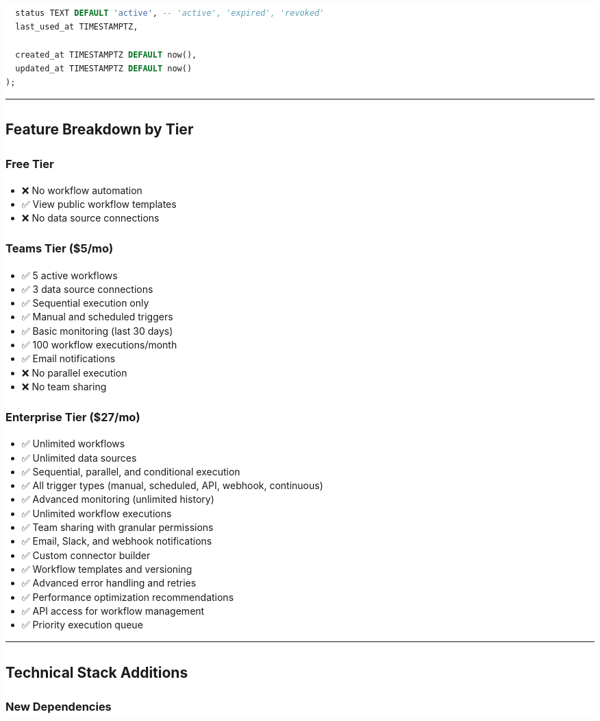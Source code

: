 ```sql
  status TEXT DEFAULT 'active', -- 'active', 'expired', 'revoked'
  last_used_at TIMESTAMPTZ,
  
  created_at TIMESTAMPTZ DEFAULT now(),
  updated_at TIMESTAMPTZ DEFAULT now()
);
```

---

## Feature Breakdown by Tier

### Free Tier
- ❌ No workflow automation
- ✅ View public workflow templates
- ❌ No data source connections

### Teams Tier ($5/mo)
- ✅ 5 active workflows
- ✅ 3 data source connections
- ✅ Sequential execution only
- ✅ Manual and scheduled triggers
- ✅ Basic monitoring (last 30 days)
- ✅ 100 workflow executions/month
- ✅ Email notifications
- ❌ No parallel execution
- ❌ No team sharing

### Enterprise Tier ($27/mo)
- ✅ Unlimited workflows
- ✅ Unlimited data sources
- ✅ Sequential, parallel, and conditional execution
- ✅ All trigger types (manual, scheduled, API, webhook, continuous)
- ✅ Advanced monitoring (unlimited history)
- ✅ Unlimited workflow executions
- ✅ Team sharing with granular permissions
- ✅ Email, Slack, and webhook notifications
- ✅ Custom connector builder
- ✅ Workflow templates and versioning
- ✅ Advanced error handling and retries
- ✅ Performance optimization recommendations
- ✅ API access for workflow management
- ✅ Priority execution queue

---

## Technical Stack Additions

### New Dependencies
